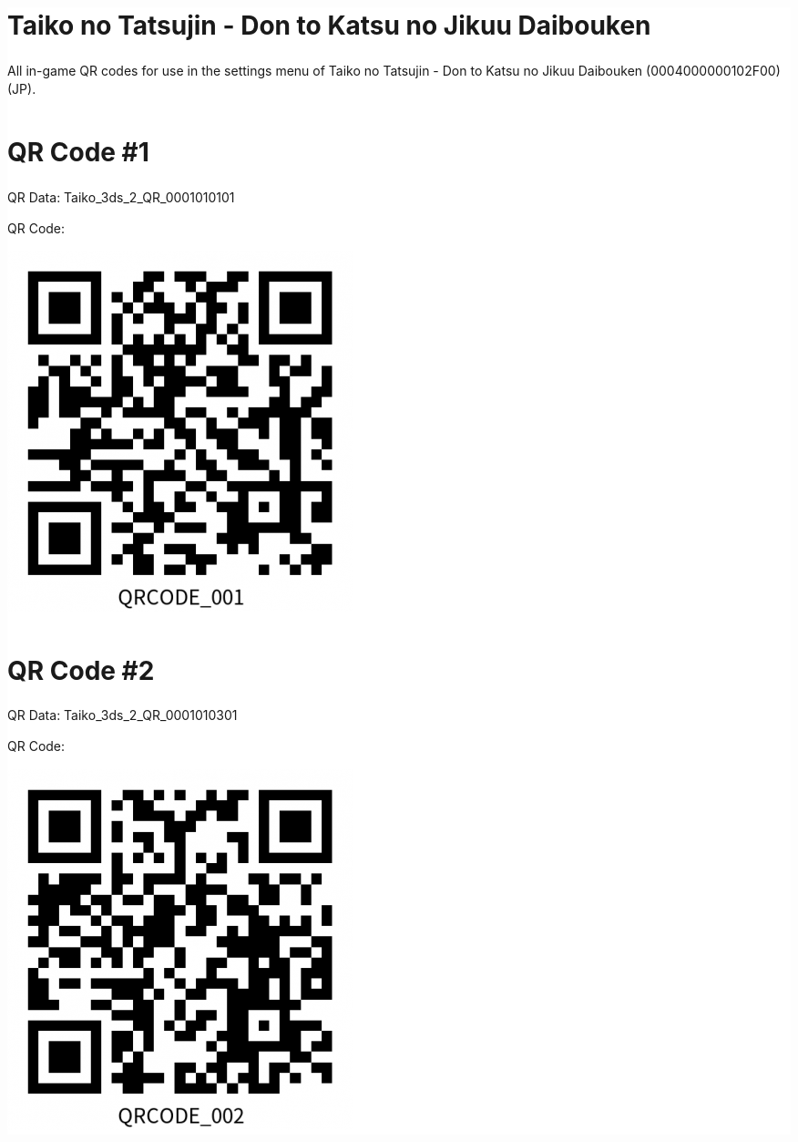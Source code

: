 # Taiko no Tatsujin - Don to Katsu no Jikuu Daibouken

All in-game QR codes for use in the settings menu of Taiko no Tatsujin - Don to Katsu no Jikuu Daibouken (0004000000102F00) (JP).

# QR Code #1

QR Data: Taiko_3ds_2_QR_0001010101

QR Code: 


![Image](./qrs/1.png)


# QR Code #2

QR Data: Taiko_3ds_2_QR_0001010301

QR Code: 


![Image](./qrs/2.png)
